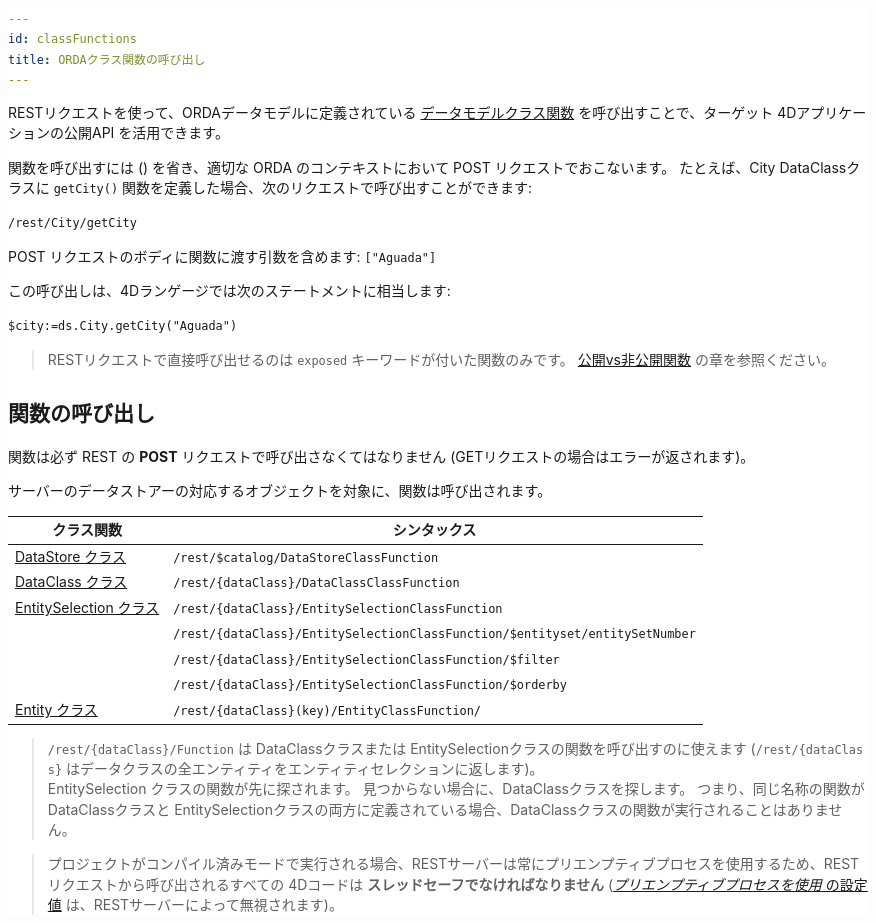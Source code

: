 ```yaml
---
id: classFunctions
title: ORDAクラス関数の呼び出し
---
```



RESTリクエストを使って、ORDAデータモデルに定義されている [データモデルクラス関数](ORDA/ordaClasses.md) を呼び出すことで、ターゲット 4Dアプリケーションの公開API を活用できます。

関数を呼び出すには () を省き、適切な ORDA のコンテキストにおいて POST リクエストでおこないます。 たとえば、City DataClassクラスに `getCity()` 関数を定義した場合、次のリクエストで呼び出すことができます:

`/rest/City/getCity`

POST リクエストのボディに関数に渡す引数を含めます: `["Aguada"]`

この呼び出しは、4Dランゲージでは次のステートメントに相当します:

```4d
$city:=ds.City.getCity("Aguada")
```

> RESTリクエストで直接呼び出せるのは `exposed` キーワードが付いた関数のみです。 [公開vs非公開関数](ORDA/ordaClasses.md#公開vs非公開関数) の章を参照ください。

## 関数の呼び出し

関数は必ず REST の **POST** リクエストで呼び出さなくてはなりません (GETリクエストの場合はエラーが返されます)。

サーバーのデータストアーの対応するオブジェクトを対象に、関数は呼び出されます。

| クラス関数                                                            | シンタックス                                                                      |
| ---------------------------------------------------------------- | --------------------------------------------------------------------------- |
| [DataStore クラス](ORDA/ordaClasses.md#datastore-class)             | `/rest/$catalog/DataStoreClassFunction`                                     |
| [DataClass クラス](ORDA/ordaClasses.md#dataclass-class)             | `/rest/{dataClass}/DataClassClassFunction`                                  |
| [EntitySelection クラス](ORDA/ordaClasses.md#entityselection-class) | `/rest/{dataClass}/EntitySelectionClassFunction`                            |
|                                                                  | `/rest/{dataClass}/EntitySelectionClassFunction/$entityset/entitySetNumber` |
|                                                                  | `/rest/{dataClass}/EntitySelectionClassFunction/$filter`                    |
|                                                                  | `/rest/{dataClass}/EntitySelectionClassFunction/$orderby`                   |
| [Entity クラス](ORDA/ordaClasses.md#entity-class)                   | `/rest/{dataClass}(key)/EntityClassFunction/`                               |



> `/rest/{dataClass}/Function` は DataClassクラスまたは EntitySelectionクラスの関数を呼び出すのに使えます (`/rest/{dataClass}` はデータクラスの全エンティティをエンティティセレクションに返します)。   
> EntitySelection クラスの関数が先に探されます。 見つからない場合に、DataClassクラスを探します。 つまり、同じ名称の関数が DataClassクラスと EntitySelectionクラスの両方に定義されている場合、DataClassクラスの関数が実行されることはありません。


> プロジェクトがコンパイル済みモードで実行される場合、RESTサーバーは常にプリエンプティブプロセスを使用するため、RESTリクエストから呼び出されるすべての 4Dコードは **スレッドセーフでなければなりません** ([*プリエンプティブプロセスを使用* の設定値](../WebServer/preemptiveWeb.md#webサーバーにおいてプリエンプティブモードを有効化する) は、RESTサーバーによって無視されます)。
